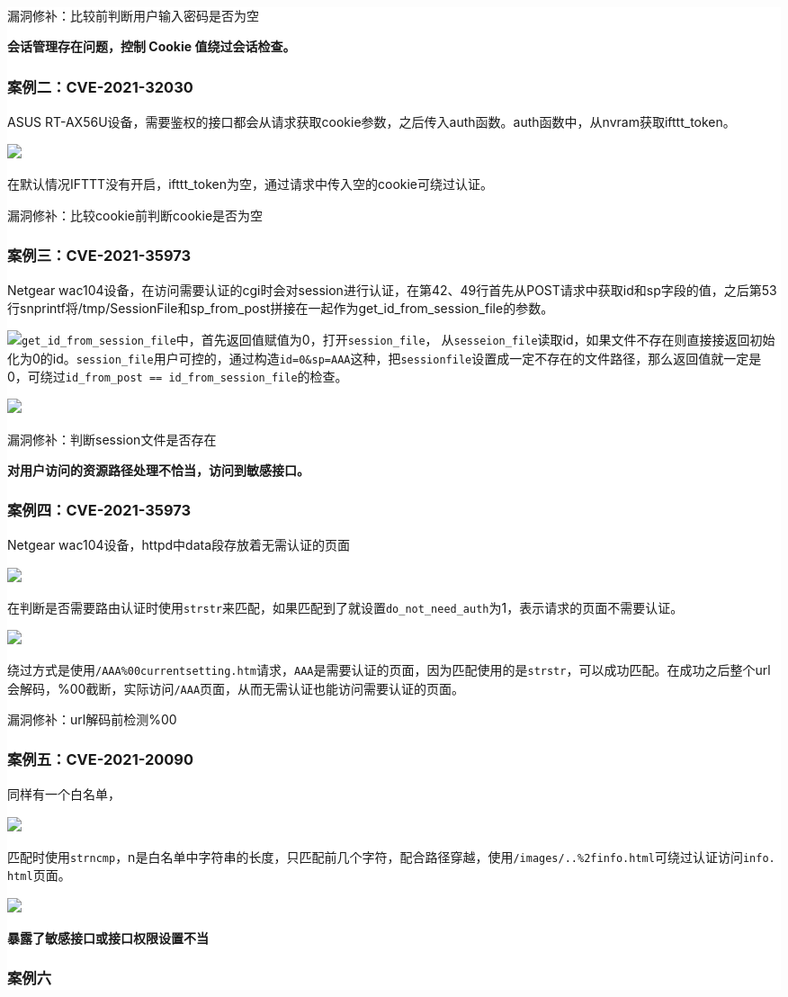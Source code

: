 漏洞修补：比较前判断用户输入密码是否为空

**会话管理存在问题，控制 Cookie 值绕过会话检查。**

### 案例二：CVE-2021-32030

ASUS RT-AX56U设备，需要鉴权的接口都会从请求获取cookie参数，之后传入auth函数。auth函数中，从nvram获取ifttt_token。

 ![](/attachments/2023-11-22-analysis-of-authentication-bypass-vulnerabilities-in-IoT-devices/4b996b8c-f125-41c0-ba6a-07ca6df988c4.png)

在默认情况IFTTT没有开启，ifttt_token为空，通过请求中传入空的cookie可绕过认证。

漏洞修补：比较cookie前判断cookie是否为空

### 案例三：CVE-2021-35973

Netgear wac104设备，在访问需要认证的cgi时会对session进行认证，在第42、49行首先从POST请求中获取id和sp字段的值，之后第53行snprintf将/tmp/SessionFile和sp_from_post拼接在一起作为get_id_from_session_file的参数。

 ![](/attachments/2023-11-22-analysis-of-authentication-bypass-vulnerabilities-in-IoT-devices/99b7f573-3462-4225-8f34-544258b9508d.png)`get_id_from_session_file`中，首先返回值赋值为0，打开`session_file`， 从`sesseion_file`读取id，如果文件不存在则直接接返回初始化为0的id。`session_file`用户可控的，通过构造`id=0&sp=AAA`这种，把`sessionfile`设置成一定不存在的文件路径，那么返回值就一定是0，可绕过`id_from_post == id_from_session_file`的检查。

 ![](/attachments/2023-11-22-analysis-of-authentication-bypass-vulnerabilities-in-IoT-devices/75c68998-8fa4-4bf4-acd6-2143ff210a00.png)

漏洞修补：判断session文件是否存在

**对用户访问的资源路径处理不恰当，访问到敏感接口。**

### 案例四：CVE-2021-35973

Netgear wac104设备，httpd中data段存放着无需认证的页面

 ![](/attachments/2023-11-22-analysis-of-authentication-bypass-vulnerabilities-in-IoT-devices/5d9ea872-f144-4f70-8a27-3060837c306c.png)

在判断是否需要路由认证时使用`strstr`来匹配，如果匹配到了就设置`do_not_need_auth`为1，表示请求的页面不需要认证。

 ![](/attachments/2023-11-22-analysis-of-authentication-bypass-vulnerabilities-in-IoT-devices/892ea3ab-5c52-41b9-8372-2b63e9c1fbf4.png)

绕过方式是使用`/AAA%00currentsetting.htm`请求，`AAA`是需要认证的页面，因为匹配使用的是`strstr`，可以成功匹配。在成功之后整个url会解码，%00截断，实际访问`/AAA`页面，从而无需认证也能访问需要认证的页面。

漏洞修补：url解码前检测%00

### 案例五：CVE-2021-20090

同样有一个白名单，

 ![](/attachments/2023-11-22-analysis-of-authentication-bypass-vulnerabilities-in-IoT-devices/39bcb58b-316b-46b9-9fd3-f596d1772d6e.png)

匹配时使用`strncmp`，n是白名单中字符串的长度，只匹配前几个字符，配合路径穿越，使用`/images/..%2finfo.html`可绕过认证访问`info.html`页面。

 ![](/attachments/2023-11-22-analysis-of-authentication-bypass-vulnerabilities-in-IoT-devices/684ac624-8737-4fef-9ac8-7cb41e65bdf4.png)

**暴露了敏感接口或接口权限设置不当**

### 案例六
